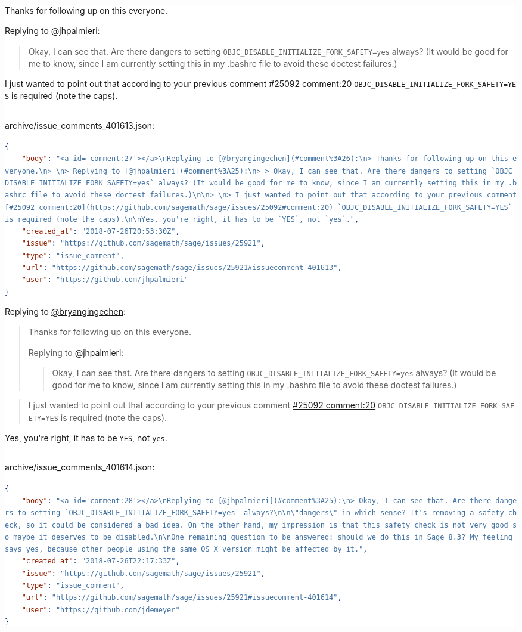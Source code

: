<a id='comment:26'></a>
Thanks for following up on this everyone.

Replying to [@jhpalmieri](#comment%3A25):
> Okay, I can see that. Are there dangers to setting `OBJC_DISABLE_INITIALIZE_FORK_SAFETY=yes` always? (It would be good for me to know, since I am currently setting this in my .bashrc file to avoid these doctest failures.)

I just wanted to point out that according to your previous comment [#25092 comment:20](https://github.com/sagemath/sage/issues/25092#comment:20) `OBJC_DISABLE_INITIALIZE_FORK_SAFETY=YES` is required (note the caps).



---

archive/issue_comments_401613.json:
```json
{
    "body": "<a id='comment:27'></a>\nReplying to [@bryangingechen](#comment%3A26):\n> Thanks for following up on this everyone.\n> \n> Replying to [@jhpalmieri](#comment%3A25):\n> > Okay, I can see that. Are there dangers to setting `OBJC_DISABLE_INITIALIZE_FORK_SAFETY=yes` always? (It would be good for me to know, since I am currently setting this in my .bashrc file to avoid these doctest failures.)\n\n> \n> I just wanted to point out that according to your previous comment [#25092 comment:20](https://github.com/sagemath/sage/issues/25092#comment:20) `OBJC_DISABLE_INITIALIZE_FORK_SAFETY=YES` is required (note the caps).\n\nYes, you're right, it has to be `YES`, not `yes`.",
    "created_at": "2018-07-26T20:53:30Z",
    "issue": "https://github.com/sagemath/sage/issues/25921",
    "type": "issue_comment",
    "url": "https://github.com/sagemath/sage/issues/25921#issuecomment-401613",
    "user": "https://github.com/jhpalmieri"
}
```

<a id='comment:27'></a>
Replying to [@bryangingechen](#comment%3A26):
> Thanks for following up on this everyone.
> 
> Replying to [@jhpalmieri](#comment%3A25):
> > Okay, I can see that. Are there dangers to setting `OBJC_DISABLE_INITIALIZE_FORK_SAFETY=yes` always? (It would be good for me to know, since I am currently setting this in my .bashrc file to avoid these doctest failures.)

> 
> I just wanted to point out that according to your previous comment [#25092 comment:20](https://github.com/sagemath/sage/issues/25092#comment:20) `OBJC_DISABLE_INITIALIZE_FORK_SAFETY=YES` is required (note the caps).

Yes, you're right, it has to be `YES`, not `yes`.



---

archive/issue_comments_401614.json:
```json
{
    "body": "<a id='comment:28'></a>\nReplying to [@jhpalmieri](#comment%3A25):\n> Okay, I can see that. Are there dangers to setting `OBJC_DISABLE_INITIALIZE_FORK_SAFETY=yes` always?\n\n\"dangers\" in which sense? It's removing a safety check, so it could be considered a bad idea. On the other hand, my impression is that this safety check is not very good so maybe it deserves to be disabled.\n\nOne remaining question to be answered: should we do this in Sage 8.3? My feeling says yes, because other people using the same OS X version might be affected by it.",
    "created_at": "2018-07-26T22:17:33Z",
    "issue": "https://github.com/sagemath/sage/issues/25921",
    "type": "issue_comment",
    "url": "https://github.com/sagemath/sage/issues/25921#issuecomment-401614",
    "user": "https://github.com/jdemeyer"
}
```